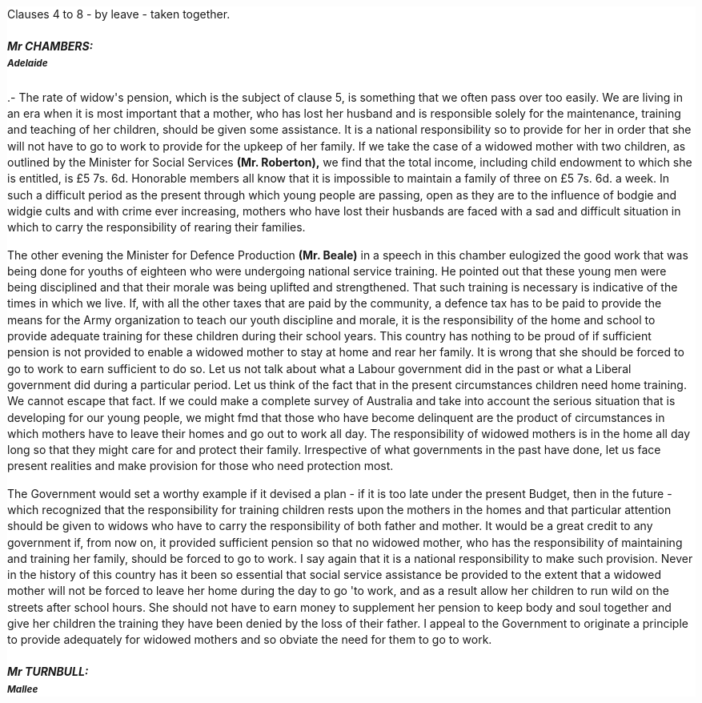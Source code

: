 Clauses 4 to 8 - by leave - taken together. 

##### Mr CHAMBERS:<br><small class="text-muted">Adelaide</small>

.- The rate of widow's pension, which is the subject of clause 5, is something that we often pass over too easily. We are living in an era when it is most important that a mother, who has lost her husband and is responsible solely for the maintenance, training and teaching of her children, should be given some assistance. It is a national responsibility so to provide for her in order that she will not have to go to work to provide for the upkeep of her family. If we take the case of a widowed mother with two children, as outlined by the Minister for Social Services  **(Mr. Roberton),**  we find that the total income, including child endowment to which she is entitled, is £5 7s. 6d. Honorable members all know that it is impossible to maintain a family of three on £5 7s. 6d. a week. In such a difficult period as the present through which young people are passing, open as they are to the influence of bodgie and widgie cults and with crime ever increasing, mothers who have lost their husbands are faced with a sad and difficult situation in which to carry the responsibility of rearing their families. 

The other evening the Minister for Defence Production  **(Mr. Beale)**  in a speech in this chamber eulogized the good work that was being done for youths of eighteen who were undergoing national service training. He pointed out that these young men were being disciplined and that their morale was being uplifted and strengthened. That such training is necessary is indicative of the times in which we live. If, with all the other taxes that are paid by the community, a defence tax has to be paid to provide the means for the Army organization to teach our youth discipline and morale, it is the responsibility of the home and school to provide adequate training for these children during their school years. This country has nothing to be proud of if sufficient pension is not provided to enable a widowed mother to stay at home and rear her family. It is wrong that she should be forced to go to work to earn sufficient to do so. Let us not talk about what a Labour government did in the past or what a Liberal government did during a particular period. Let us think of the fact that in the present circumstances children need home training. We cannot escape that fact. If we could make a complete survey of Australia and take into account the serious situation that is developing for our young people, we might fmd that those who have become delinquent are the product of circumstances in which mothers have to leave their homes and go out to work all day. The responsibility of widowed mothers is in the home all day long so that they might care for and protect their family. Irrespective of what governments in the past have done, let us face present realities and make provision for those who need protection most. 

The Government would set a worthy example if it devised a plan - if it is too late under the present Budget, then in the future - which recognized that the responsibility for training children rests upon the mothers in the homes and that particular attention should be given to widows who have to carry the responsibility of both father and mother. It would be a great credit to any government if, from now on, it provided sufficient pension so that no widowed mother, who has the responsibility of maintaining and training her family, should be forced to go to work. I say again that it is a national responsibility to make such provision. Never in the history of this country has it been so essential that social service assistance be provided to the extent that a widowed mother will not be forced to leave her home during the day to go 'to work, and as a result allow her children to run wild on the streets after school hours. She should not have to earn money to supplement her pension to keep body and soul together and give her children the training they have been denied by the loss of their father. I appeal to the Government to originate a principle to provide adequately for widowed mothers and so obviate the need for them to go to work. 

##### Mr TURNBULL:<br><small class="text-muted">Mallee</small>
